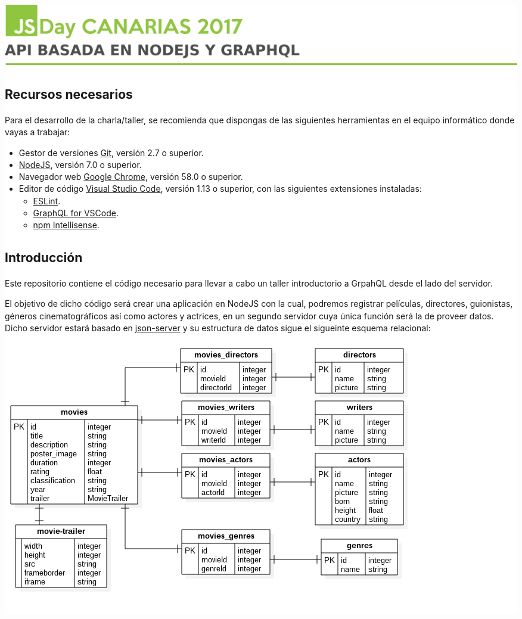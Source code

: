 ![GraphQL - Header](img/repo-header.png)

## Recursos necesarios

Para el desarrollo de la charla/taller, se recomienda que dispongas de las siguientes herramientas en el equipo informático donde vayas a trabajar:

- Gestor de versiones [Git](https://git-scm.com/), versión 2.7 o superior.
- [NodeJS](https://nodejs.org/es/download/current/), versión 7.0 o superior.
- Navegador web [Google Chrome](https://www.google.es/chrome/browser/desktop/index.html), versión 58.0 o superior.
- Editor de código [Visual Studio Code](https://code.visualstudio.com/), versión 1.13 o superior, con las siguientes extensiones instaladas:
    - [ESLint](https://marketplace.visualstudio.com/items?itemName=dbaeumer.vscode-eslint).
    - [GraphQL for VSCode](https://marketplace.visualstudio.com/items?itemName=kumar-harsh.graphql-for-vscode).
    - [npm Intellisense](https://marketplace.visualstudio.com/items?itemName=christian-kohler.npm-intellisense).

## Introducción

Este repositorio contiene el código necesario para llevar a cabo un taller introductorio a GrpahQL desde el lado del servidor.

El objetivo de dicho código será crear una aplicación en NodeJS con la cual, podremos registrar películas, directores, guionistas, géneros cinematográficos así como actores y actrices, en un segundo servidor cuya única función será la de proveer datos. Dicho servidor estará basado en [json-server](https://github.com/typicode/json-server) y su estructura de datos sigue el sigueinte esquema relacional:

![Entity-Relationships](img/graphql-json-server-db.png)
